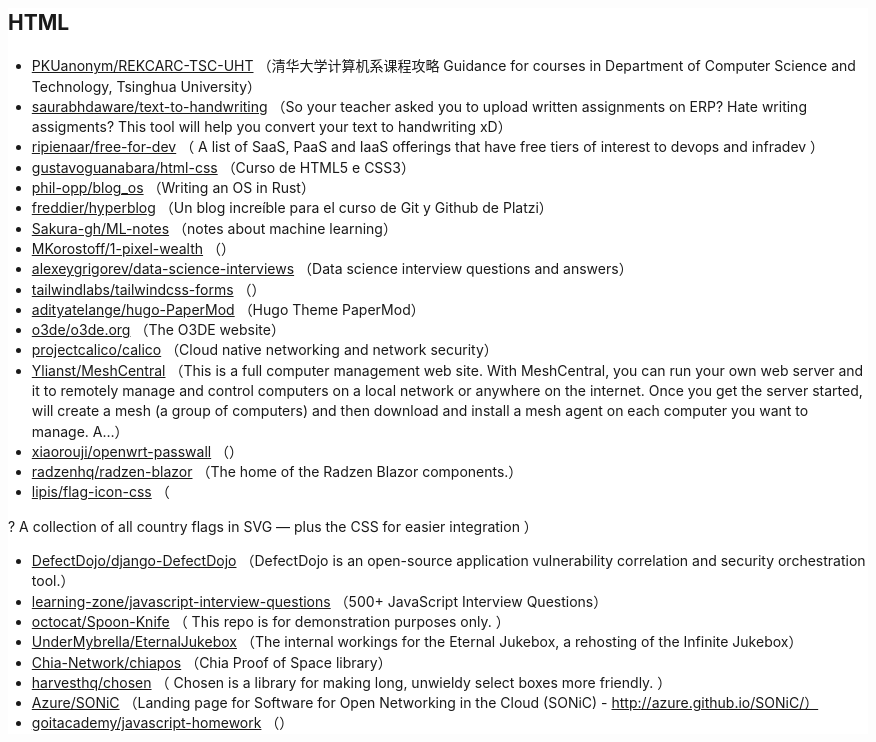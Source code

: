 ## HTML

* [PKUanonym/REKCARC-TSC-UHT](https://github.com/PKUanonym/REKCARC-TSC-UHT) （清华大学计算机系课程攻略 Guidance for courses in Department of Computer Science and Technology, Tsinghua University）
* [saurabhdaware/text-to-handwriting](https://github.com/saurabhdaware/text-to-handwriting) （So your teacher asked you to upload written assignments on ERP? Hate writing assigments? This tool will help you convert your text to handwriting xD）
* [ripienaar/free-for-dev](https://github.com/ripienaar/free-for-dev) （
        A list of SaaS, PaaS and IaaS offerings that have free tiers of interest to devops and infradev
      ）
* [gustavoguanabara/html-css](https://github.com/gustavoguanabara/html-css) （Curso de HTML5 e CSS3）
* [phil-opp/blog_os](https://github.com/phil-opp/blog_os) （Writing an OS in Rust）
* [freddier/hyperblog](https://github.com/freddier/hyperblog) （Un blog increíble para el curso de Git y Github de Platzi）
* [Sakura-gh/ML-notes](https://github.com/Sakura-gh/ML-notes) （notes about machine learning）
* [MKorostoff/1-pixel-wealth](https://github.com/MKorostoff/1-pixel-wealth) （）
* [alexeygrigorev/data-science-interviews](https://github.com/alexeygrigorev/data-science-interviews) （Data science interview questions and answers）
* [tailwindlabs/tailwindcss-forms](https://github.com/tailwindlabs/tailwindcss-forms) （）
* [adityatelange/hugo-PaperMod](https://github.com/adityatelange/hugo-PaperMod) （Hugo Theme PaperMod）
* [o3de/o3de.org](https://github.com/o3de/o3de.org) （The O3DE website）
* [projectcalico/calico](https://github.com/projectcalico/calico) （Cloud native networking and network security）
* [Ylianst/MeshCentral](https://github.com/Ylianst/MeshCentral) （This is a full computer management web site. With MeshCentral, you can run your own web server and it to remotely manage and control computers on a local network or anywhere on the internet. Once you get the server started, will create a mesh (a group of computers) and then download and install a mesh agent on each computer you want to manage. A…）
* [xiaorouji/openwrt-passwall](https://github.com/xiaorouji/openwrt-passwall) （）
* [radzenhq/radzen-blazor](https://github.com/radzenhq/radzen-blazor) （The home of the Radzen Blazor components.）
* [lipis/flag-icon-css](https://github.com/lipis/flag-icon-css) （
        
? A collection of all country flags in SVG — plus the CSS for easier integration
      ）
* [DefectDojo/django-DefectDojo](https://github.com/DefectDojo/django-DefectDojo) （DefectDojo is an open-source application vulnerability correlation and security orchestration tool.）
* [learning-zone/javascript-interview-questions](https://github.com/learning-zone/javascript-interview-questions) （500+ JavaScript Interview Questions）
* [octocat/Spoon-Knife](https://github.com/octocat/Spoon-Knife) （
        This repo is for demonstration purposes only.
      ）
* [UnderMybrella/EternalJukebox](https://github.com/UnderMybrella/EternalJukebox) （The internal workings for the Eternal Jukebox, a rehosting of the Infinite Jukebox）
* [Chia-Network/chiapos](https://github.com/Chia-Network/chiapos) （Chia Proof of Space library）
* [harvesthq/chosen](https://github.com/harvesthq/chosen) （
        Chosen is a library for making long, unwieldy select boxes more friendly.
      ）
* [Azure/SONiC](https://github.com/Azure/SONiC) （Landing page for Software for Open Networking in the Cloud (SONiC) - http://azure.github.io/SONiC/）
* [goitacademy/javascript-homework](https://github.com/goitacademy/javascript-homework) （）
